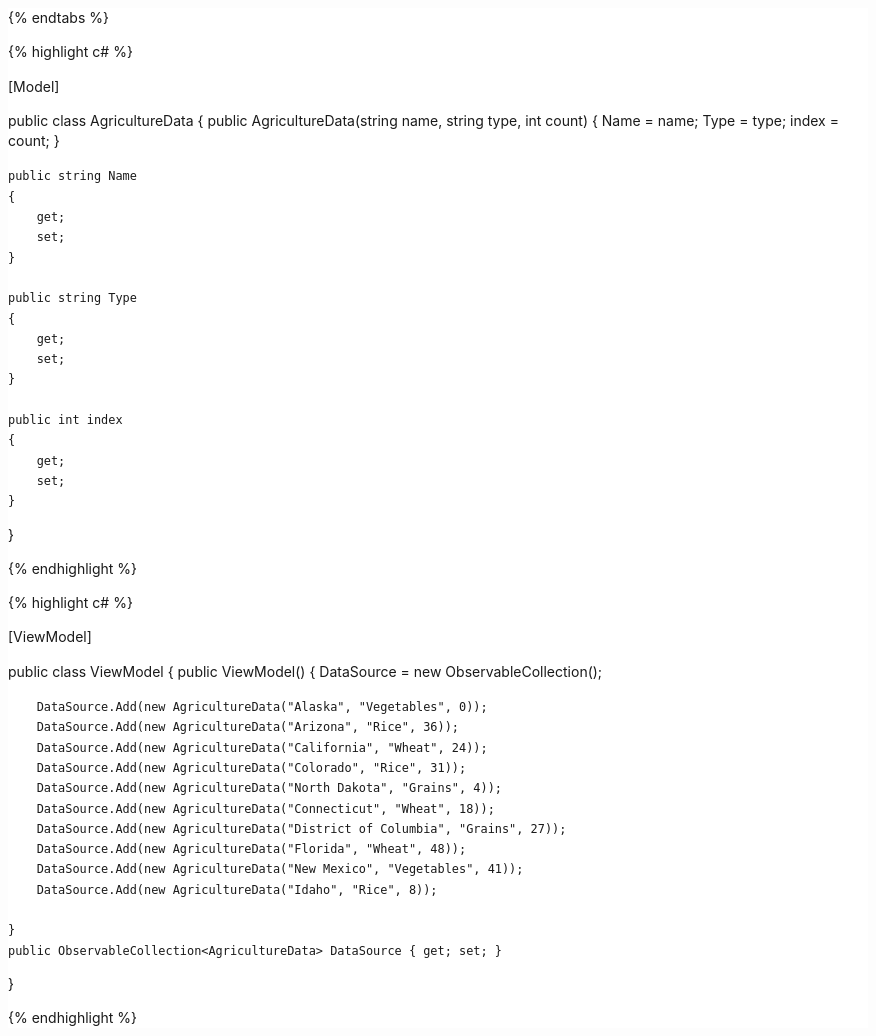 {% endtabs %}

{% highlight c# %}

[Model]

public class AgricultureData
{
    public AgricultureData(string name, string type, int count)
    {
        Name = name;
        Type = type;
        index = count;
    }

    public string Name
    {
        get;
        set;
    }

    public string Type
    {
        get;
        set;
    }

    public int index
    {
        get;
        set;
    }
}

{% endhighlight %}

{% highlight c# %}

[ViewModel]

public class ViewModel
{
    public ViewModel()
    {
        DataSource = new ObservableCollection<AgricultureData>();
        
        DataSource.Add(new AgricultureData("Alaska", "Vegetables", 0));
        DataSource.Add(new AgricultureData("Arizona", "Rice", 36));          
        DataSource.Add(new AgricultureData("California", "Wheat", 24));
        DataSource.Add(new AgricultureData("Colorado", "Rice", 31));
        DataSource.Add(new AgricultureData("North Dakota", "Grains", 4));
        DataSource.Add(new AgricultureData("Connecticut", "Wheat", 18));          
        DataSource.Add(new AgricultureData("District of Columbia", "Grains", 27));
        DataSource.Add(new AgricultureData("Florida", "Wheat", 48));
        DataSource.Add(new AgricultureData("New Mexico", "Vegetables", 41));        
        DataSource.Add(new AgricultureData("Idaho", "Rice", 8));
        
    }
    public ObservableCollection<AgricultureData> DataSource { get; set; }
}

{% endhighlight %}
